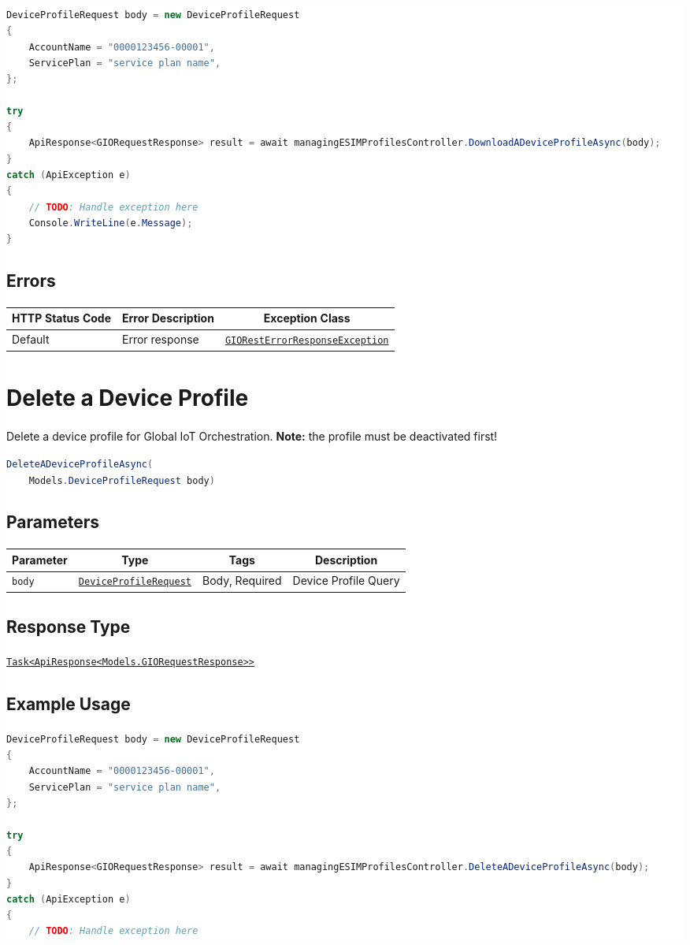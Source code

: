 ```csharp
DeviceProfileRequest body = new DeviceProfileRequest
{
    AccountName = "0000123456-00001",
    ServicePlan = "service plan name",
};

try
{
    ApiResponse<GIORequestResponse> result = await managingESIMProfilesController.DownloadADeviceProfileAsync(body);
}
catch (ApiException e)
{
    // TODO: Handle exception here
    Console.WriteLine(e.Message);
}
```

## Errors

| HTTP Status Code | Error Description | Exception Class |
|  --- | --- | --- |
| Default | Error response | [`GIORestErrorResponseException`](../../doc/models/gio-rest-error-response-exception.md) |


# Delete a Device Profile

Delete a device profile for Global IoT Orchestration. **Note:** the profile must be deactivated first!

```csharp
DeleteADeviceProfileAsync(
    Models.DeviceProfileRequest body)
```

## Parameters

| Parameter | Type | Tags | Description |
|  --- | --- | --- | --- |
| `body` | [`DeviceProfileRequest`](../../doc/models/device-profile-request.md) | Body, Required | Device Profile Query |

## Response Type

[`Task<ApiResponse<Models.GIORequestResponse>>`](../../doc/models/gio-request-response.md)

## Example Usage

```csharp
DeviceProfileRequest body = new DeviceProfileRequest
{
    AccountName = "0000123456-00001",
    ServicePlan = "service plan name",
};

try
{
    ApiResponse<GIORequestResponse> result = await managingESIMProfilesController.DeleteADeviceProfileAsync(body);
}
catch (ApiException e)
{
    // TODO: Handle exception here
```